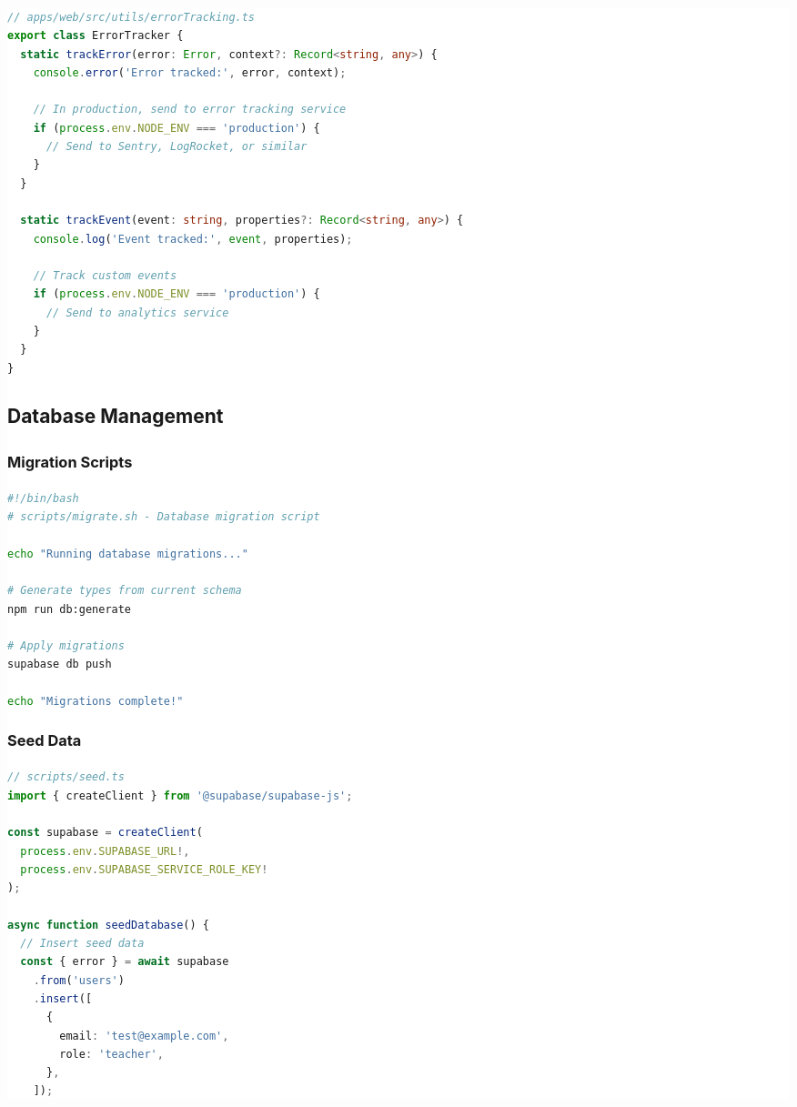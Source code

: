 ```typescript
// apps/web/src/utils/errorTracking.ts
export class ErrorTracker {
  static trackError(error: Error, context?: Record<string, any>) {
    console.error('Error tracked:', error, context);
    
    // In production, send to error tracking service
    if (process.env.NODE_ENV === 'production') {
      // Send to Sentry, LogRocket, or similar
    }
  }
  
  static trackEvent(event: string, properties?: Record<string, any>) {
    console.log('Event tracked:', event, properties);
    
    // Track custom events
    if (process.env.NODE_ENV === 'production') {
      // Send to analytics service
    }
  }
}
```

## Database Management

### Migration Scripts

```bash
#!/bin/bash
# scripts/migrate.sh - Database migration script

echo "Running database migrations..."

# Generate types from current schema
npm run db:generate

# Apply migrations
supabase db push

echo "Migrations complete!"
```

### Seed Data

```typescript
// scripts/seed.ts
import { createClient } from '@supabase/supabase-js';

const supabase = createClient(
  process.env.SUPABASE_URL!,
  process.env.SUPABASE_SERVICE_ROLE_KEY!
);

async function seedDatabase() {
  // Insert seed data
  const { error } = await supabase
    .from('users')
    .insert([
      {
        email: 'test@example.com',
        role: 'teacher',
      },
    ]);

```